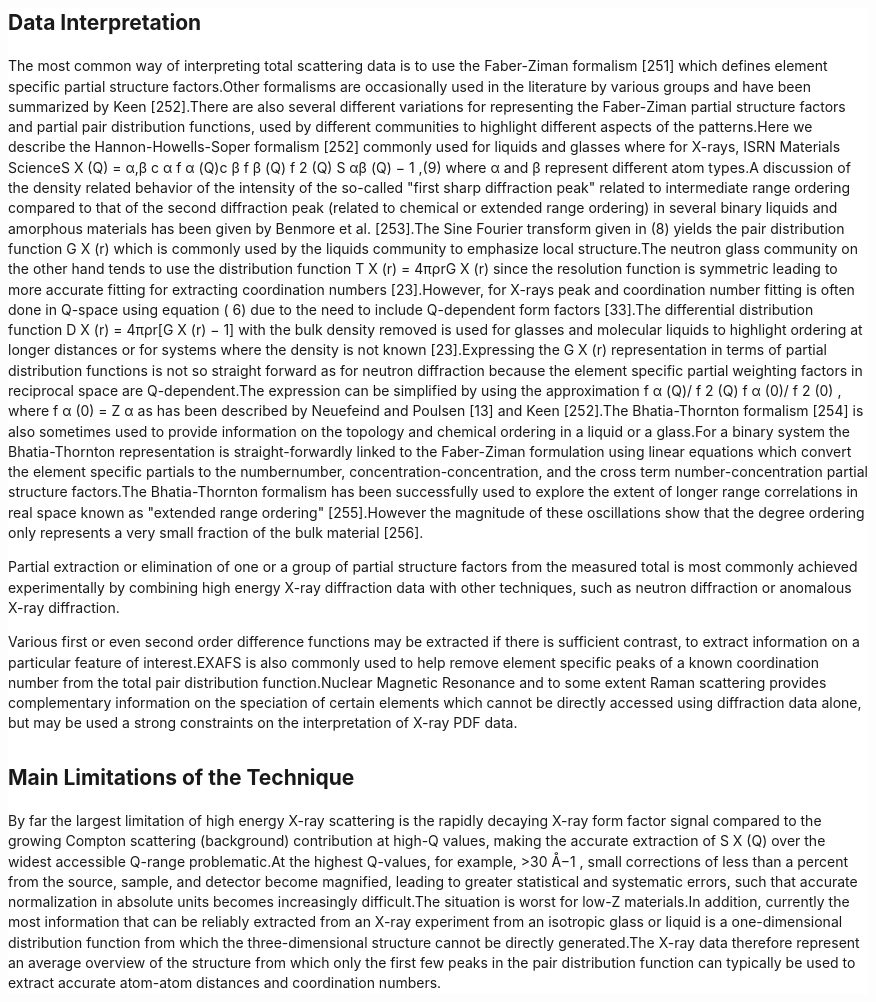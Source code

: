 
## Data Interpretation

The most common way of interpreting total scattering data is to use the Faber-Ziman formalism [251] which defines element specific partial structure factors.Other formalisms are occasionally used in the literature by various groups and have been summarized by Keen [252].There are also several different variations for representing the Faber-Ziman partial structure factors and partial pair distribution functions, used by different communities to highlight different aspects of the patterns.Here we describe the Hannon-Howells-Soper  formalism [252] commonly used for liquids and glasses where for X-rays,
ISRN Materials ScienceS X (Q) = α,β c α f α (Q)c β f β (Q) f 2 (Q) S αβ (Q) − 1 ,(9)
where α and β represent different atom types.A discussion of the density related behavior of the intensity of the so-called "first sharp diffraction peak" related to intermediate range ordering compared to that of the second diffraction peak (related to chemical or extended range ordering) in several binary liquids and amorphous materials has been given by Benmore et al. [253].The Sine Fourier transform given in (8) yields the pair distribution function G X (r) which is commonly used by the liquids community to emphasize local structure.The neutron glass community on the other hand tends to use the distribution function T X (r) = 4πρrG X (r) since the resolution function is symmetric leading to more accurate fitting for extracting coordination numbers [23].However, for X-rays peak and coordination number fitting is often done in Q-space using equation ( 6) due to the need to include Q-dependent form factors [33].The differential distribution function D X (r) = 4πρr[G X (r) − 1] with the bulk density removed is used for glasses and molecular liquids to highlight ordering at longer distances or for systems where the density is not known [23].Expressing the G X (r) representation in terms of partial distribution functions is not so straight forward as for neutron diffraction because the element specific partial weighting factors in reciprocal space are Q-dependent.The expression can be simplified by using the approximation f α (Q)/ f 2 (Q) f α (0)/ f 2 (0) , where f α (0) = Z α as has been described by Neuefeind and Poulsen [13] and Keen [252].The Bhatia-Thornton formalism [254] is also sometimes used to provide information on the topology and chemical ordering in a liquid or a glass.For a binary system the Bhatia-Thornton representation is straight-forwardly linked to the Faber-Ziman formulation using linear equations which convert the element specific partials to the numbernumber, concentration-concentration, and the cross term number-concentration partial structure factors.The Bhatia-Thornton formalism has been successfully used to explore the extent of longer range correlations in real space known as "extended range ordering" [255].However the magnitude of these oscillations show that the degree ordering only represents a very small fraction of the bulk material [256].

Partial extraction or elimination of one or a group of partial structure factors from the measured total is most commonly achieved experimentally by combining high energy X-ray diffraction data with other techniques, such as neutron diffraction or anomalous X-ray diffraction.

Various first or even second order difference functions may be extracted if there is sufficient contrast, to extract information on a particular feature of interest.EXAFS is also commonly used to help remove element specific peaks of a known coordination number from the total pair distribution function.Nuclear Magnetic Resonance and to some extent Raman scattering provides complementary information on the speciation of certain elements which cannot be directly accessed using diffraction data alone, but may be used a strong constraints on the interpretation of X-ray PDF data.


## Main Limitations of the Technique

By far the largest limitation of high energy X-ray scattering is the rapidly decaying X-ray form factor signal compared to the growing Compton scattering (background) contribution at high-Q values, making the accurate extraction of S X (Q) over the widest accessible Q-range problematic.At the highest Q-values, for example, >30 Å−1 , small corrections of less than a percent from the source, sample, and detector become magnified, leading to greater statistical and systematic errors, such that accurate normalization in absolute units becomes increasingly difficult.The situation is worst for low-Z materials.In addition, currently the most information that can be reliably extracted from an X-ray experiment from an isotropic glass or liquid is a one-dimensional distribution function from which the three-dimensional structure cannot be directly generated.The X-ray data therefore represent an average overview of the structure from which only the first few peaks in the pair distribution function can typically be used to extract accurate atom-atom distances and coordination numbers.
